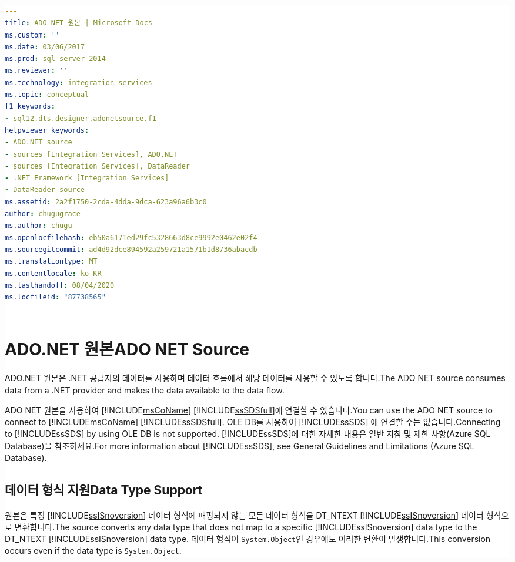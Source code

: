 ```yaml
---
title: ADO NET 원본 | Microsoft Docs
ms.custom: ''
ms.date: 03/06/2017
ms.prod: sql-server-2014
ms.reviewer: ''
ms.technology: integration-services
ms.topic: conceptual
f1_keywords:
- sql12.dts.designer.adonetsource.f1
helpviewer_keywords:
- ADO.NET source
- sources [Integration Services], ADO.NET
- sources [Integration Services], DataReader
- .NET Framework [Integration Services]
- DataReader source
ms.assetid: 2a2f1750-2cda-4dda-9dca-623a96a6b3c0
author: chugugrace
ms.author: chugu
ms.openlocfilehash: eb50a6171ed29fc5328663d8ce9992e0462e02f4
ms.sourcegitcommit: ad4d92dce894592a259721a1571b1d8736abacdb
ms.translationtype: MT
ms.contentlocale: ko-KR
ms.lasthandoff: 08/04/2020
ms.locfileid: "87738565"
---
```

# <a name="ado-net-source"></a><span data-ttu-id="10455-102">ADO.NET 원본</span><span class="sxs-lookup"><span data-stu-id="10455-102">ADO NET Source</span></span>
  <span data-ttu-id="10455-103">ADO.NET 원본은 .NET 공급자의 데이터를 사용하며 데이터 흐름에서 해당 데이터를 사용할 수 있도록 합니다.</span><span class="sxs-lookup"><span data-stu-id="10455-103">The ADO NET source consumes data from a .NET provider and makes the data available to the data flow.</span></span>  
  
 <span data-ttu-id="10455-104">ADO NET 원본을 사용하여 [!INCLUDE[msCoName](../../includes/msconame-md.md)] [!INCLUDE[ssSDSfull](../../includes/sssdsfull-md.md)]에 연결할 수 있습니다.</span><span class="sxs-lookup"><span data-stu-id="10455-104">You can use the ADO NET source to connect to [!INCLUDE[msCoName](../../includes/msconame-md.md)] [!INCLUDE[ssSDSfull](../../includes/sssdsfull-md.md)].</span></span> <span data-ttu-id="10455-105">OLE DB를 사용하여 [!INCLUDE[ssSDS](../../includes/sssds-md.md)] 에 연결할 수는 없습니다.</span><span class="sxs-lookup"><span data-stu-id="10455-105">Connecting to [!INCLUDE[ssSDS](../../includes/sssds-md.md)] by using OLE DB is not supported.</span></span> <span data-ttu-id="10455-106">[!INCLUDE[ssSDS](../../includes/sssds-md.md)]에 대한 자세한 내용은 [일반 지침 및 제한 사항(Azure SQL Database)](https://go.microsoft.com/fwlink/?LinkId=248228)을 참조하세요.</span><span class="sxs-lookup"><span data-stu-id="10455-106">For more information about [!INCLUDE[ssSDS](../../includes/sssds-md.md)], see [General Guidelines and Limitations (Azure SQL Database)](https://go.microsoft.com/fwlink/?LinkId=248228).</span></span>  
  
## <a name="data-type-support"></a><span data-ttu-id="10455-107">데이터 형식 지원</span><span class="sxs-lookup"><span data-stu-id="10455-107">Data Type Support</span></span>  
 <span data-ttu-id="10455-108">원본은 특정 [!INCLUDE[ssISnoversion](../../includes/ssisnoversion-md.md)] 데이터 형식에 매핑되지 않는 모든 데이터 형식을 DT_NTEXT [!INCLUDE[ssISnoversion](../../includes/ssisnoversion-md.md)] 데이터 형식으로 변환합니다.</span><span class="sxs-lookup"><span data-stu-id="10455-108">The source converts any data type that does not map to a specific [!INCLUDE[ssISnoversion](../../includes/ssisnoversion-md.md)] data type to the DT_NTEXT [!INCLUDE[ssISnoversion](../../includes/ssisnoversion-md.md)] data type.</span></span> <span data-ttu-id="10455-109">데이터 형식이 `System.Object`인 경우에도 이러한 변환이 발생합니다.</span><span class="sxs-lookup"><span data-stu-id="10455-109">This conversion occurs even if the data type is `System.Object`.</span></span>  
  